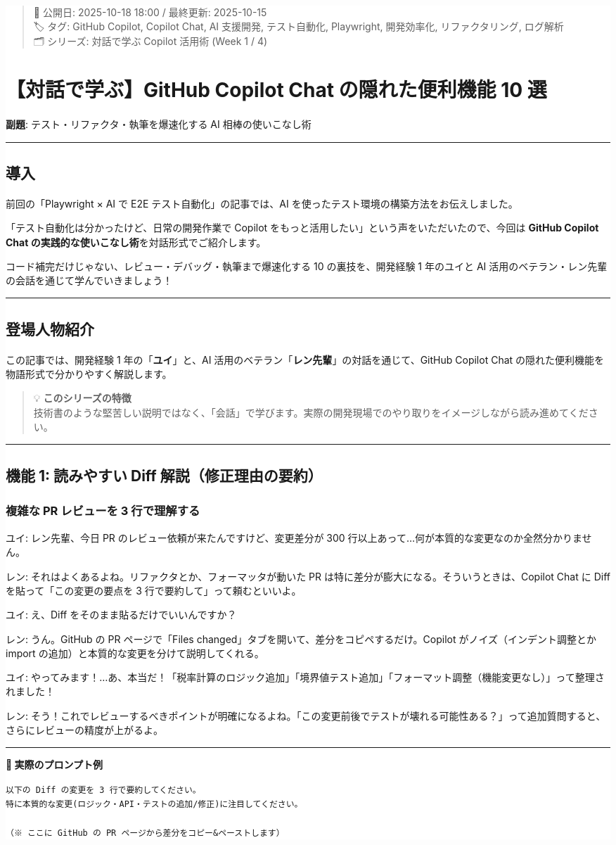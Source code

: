 

> 📅 公開日: 2025-10-18 18:00 / 最終更新: 2025-10-15  
> 🏷️ タグ: GitHub Copilot, Copilot Chat, AI 支援開発, テスト自動化, Playwright, 開発効率化, リファクタリング, ログ解析  
> 🗂️ シリーズ: 対話で学ぶ Copilot 活用術 (Week 1 / 4)

# 【対話で学ぶ】GitHub Copilot Chat の隠れた便利機能 10 選

**副題**: テスト・リファクタ・執筆を爆速化する AI 相棒の使いこなし術

---

## 導入

前回の「Playwright × AI で E2E テスト自動化」の記事では、AI を使ったテスト環境の構築方法をお伝えしました。

「テスト自動化は分かったけど、日常の開発作業で Copilot をもっと活用したい」という声をいただいたので、今回は **GitHub Copilot Chat の実践的な使いこなし術**を対話形式でご紹介します。

コード補完だけじゃない、レビュー・デバッグ・執筆まで爆速化する 10 の裏技を、開発経験 1 年のユイと AI 活用のベテラン・レン先輩の会話を通じて学んでいきましょう！

---

## 登場人物紹介

この記事では、開発経験 1 年の「**ユイ**」と、AI 活用のベテラン「**レン先輩**」の対話を通じて、GitHub Copilot Chat の隠れた便利機能を物語形式で分かりやすく解説します。

> 💡 **このシリーズの特徴**  
> 技術書のような堅苦しい説明ではなく、「会話」で学びます。実際の開発現場でのやり取りをイメージしながら読み進めてください。

---

## 機能 1: 読みやすい Diff 解説（修正理由の要約）

### 複雑な PR レビューを 3 行で理解する

ユイ: レン先輩、今日 PR のレビュー依頼が来たんですけど、変更差分が 300 行以上あって…何が本質的な変更なのか全然分かりません。

レン: それはよくあるよね。リファクタとか、フォーマッタが動いた PR は特に差分が膨大になる。そういうときは、Copilot Chat に Diff を貼って「この変更の要点を 3 行で要約して」って頼むといいよ。

ユイ: え、Diff をそのまま貼るだけでいいんですか？

レン: うん。GitHub の PR ページで「Files changed」タブを開いて、差分をコピペするだけ。Copilot がノイズ（インデント調整とか import の追加）と本質的な変更を分けて説明してくれる。

ユイ: やってみます！…あ、本当だ！「税率計算のロジック追加」「境界値テスト追加」「フォーマット調整（機能変更なし）」って整理されました！

レン: そう！これでレビューするべきポイントが明確になるよね。「この変更前後でテストが壊れる可能性ある？」って追加質問すると、さらにレビューの精度が上がるよ。

---

**📝 実際のプロンプト例**

```
以下の Diff の変更を 3 行で要約してください。
特に本質的な変更(ロジック・API・テストの追加/修正)に注目してください。

（※ ここに GitHub の PR ページから差分をコピー&ペーストします）
```
